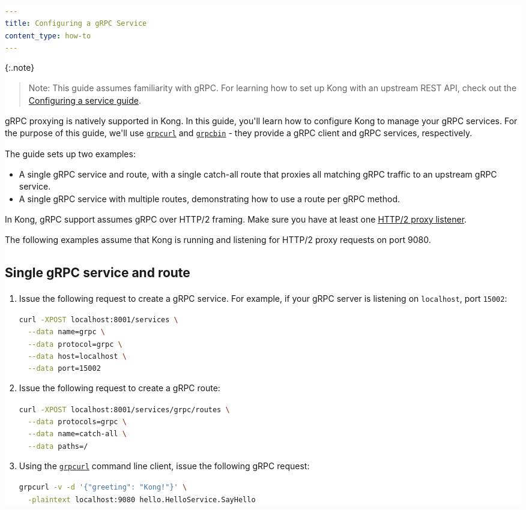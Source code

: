 ```yaml
---
title: Configuring a gRPC Service
content_type: how-to
---
```


{:.note}
> Note: This guide assumes familiarity with gRPC. For learning how to set up
Kong with an upstream REST API, check out the [Configuring a service guide][conf-service].

gRPC proxying is natively supported in Kong. In this guide, you'll learn how 
to configure Kong to manage your gRPC services. For the
purpose of this guide, we'll use [`grpcurl`][grpcurl] and [`grpcbin`][grpcbin] - they
provide a gRPC client and gRPC services, respectively.

The guide sets up two examples:
*  A single gRPC service and route, with a single catch-all route that proxies all matching 
gRPC traffic to an upstream gRPC service. 
* A single gRPC service with multiple routes, demonstrating how to use a route per gRPC method.

In Kong, gRPC support assumes gRPC over HTTP/2 framing. Make sure
you have at least one [HTTP/2 proxy listener](/gateway/{{page.kong_version}}/reference/configuration/#proxy_listen). 

The following examples assume that Kong is running and listening for HTTP/2 proxy
requests on port 9080.

## Single gRPC service and route

1. Issue the following request to create a gRPC service. 
    For example, if your gRPC server is listening on `localhost`, port `15002`:

    ```bash
    curl -XPOST localhost:8001/services \
      --data name=grpc \
      --data protocol=grpc \
      --data host=localhost \
      --data port=15002
    ```

1. Issue the following request to create a gRPC route:

    ```bash
    curl -XPOST localhost:8001/services/grpc/routes \
      --data protocols=grpc \
      --data name=catch-all \
      --data paths=/
    ```

1. Using the [`grpcurl`][grpcurl] command line client, issue the following gRPC
request:

    ```bash
    grpcurl -v -d '{"greeting": "Kong!"}' \
      -plaintext localhost:9080 hello.HelloService.SayHello
    ```


[enabling-plugins]: /gateway/{{page.kong_version}}/get-started/enabling-plugins
[conf-service]: /gateway/{{page.kong_version}}/get-started/services-and-routes
[configuration-reference]: /gateway/{{page.kong_version}}/reference/configuration/
[grpc-reflection]: https://github.com/grpc/grpc/blob/master/doc/server_reflection_tutorial.md
[grpcbin]: https://github.com/moul/grpcbin
[grpcurl]: https://github.com/fullstorydev/grpcurl
[protobuf]: https://raw.githubusercontent.com/moul/pb/master/hello/hello.proto
[file-log]: /hub/kong-inc/file-log
[zipkin]: /hub/kong-inc/zipkin